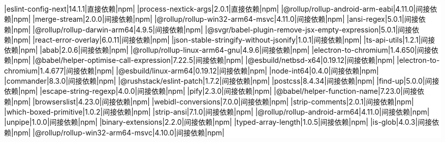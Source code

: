 |eslint-config-next|14.1.1|直接依赖|npm|
|process-nextick-args|2.0.1|直接依赖|npm|
|@rollup/rollup-android-arm-eabi|4.11.0|间接依赖|npm|
|merge-stream|2.0.0|间接依赖|npm|
|@rollup/rollup-win32-arm64-msvc|4.11.0|间接依赖|npm|
|ansi-regex|5.0.1|间接依赖|npm|
|@rollup/rollup-darwin-arm64|4.9.5|间接依赖|npm|
|@svgr/babel-plugin-remove-jsx-empty-expression|5.0.1|间接依赖|npm|
|react-error-overlay|6.0.11|间接依赖|npm|
|json-stable-stringify-without-jsonify|1.0.1|间接依赖|npm|
|ts-api-utils|1.2.1|间接依赖|npm|
|abab|2.0.6|间接依赖|npm|
|@rollup/rollup-linux-arm64-gnu|4.9.6|间接依赖|npm|
|electron-to-chromium|1.4.650|间接依赖|npm|
|@babel/helper-optimise-call-expression|7.22.5|间接依赖|npm|
|@esbuild/netbsd-x64|0.19.12|间接依赖|npm|
|electron-to-chromium|1.4.677|间接依赖|npm|
|@esbuild/linux-arm64|0.19.12|间接依赖|npm|
|node-int64|0.4.0|间接依赖|npm|
|commander|8.3.0|间接依赖|npm|
|@rushstack/eslint-patch|1.7.2|间接依赖|npm|
|postcss|8.4.34|间接依赖|npm|
|find-up|5.0.0|间接依赖|npm|
|escape-string-regexp|4.0.0|间接依赖|npm|
|pify|2.3.0|间接依赖|npm|
|@babel/helper-function-name|7.23.0|间接依赖|npm|
|browserslist|4.23.0|间接依赖|npm|
|webidl-conversions|7.0.0|间接依赖|npm|
|strip-comments|2.0.1|间接依赖|npm|
|which-boxed-primitive|1.0.2|间接依赖|npm|
|strip-ansi|7.1.0|间接依赖|npm|
|@rollup/rollup-android-arm64|4.11.0|间接依赖|npm|
|unpipe|1.0.0|间接依赖|npm|
|binary-extensions|2.2.0|间接依赖|npm|
|typed-array-length|1.0.5|间接依赖|npm|
|is-glob|4.0.3|间接依赖|npm|
|@rollup/rollup-win32-arm64-msvc|4.10.0|间接依赖|npm|